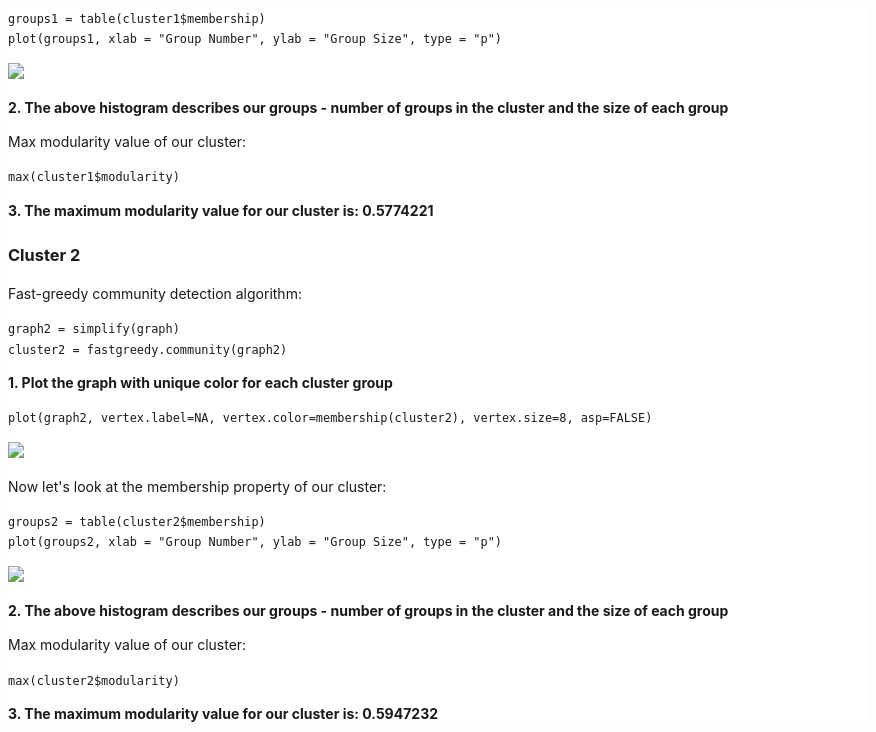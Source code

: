```{r}
groups1 = table(cluster1$membership)
plot(groups1, xlab = "Group Number", ylab = "Group Size", type = "p")

```
![](ex3-Network-Analysis/images/3.png)

**2. The above histogram describes our groups - number of groups in the cluster and the size of each group**

Max modularity value of our cluster:

```{r}
max(cluster1$modularity)

```

**3. The maximum modularity value for our cluster is: 0.5774221**

### Cluster 2

Fast-greedy community detection algorithm:

```{r}
graph2 = simplify(graph)
cluster2 = fastgreedy.community(graph2)

```

**1. Plot the graph with unique color for each cluster group**

```{r}
plot(graph2, vertex.label=NA, vertex.color=membership(cluster2), vertex.size=8, asp=FALSE)

```
![](ex3-Network-Analysis/images/4.png)

Now let's look at the membership property of our cluster:

```{r}
groups2 = table(cluster2$membership)
plot(groups2, xlab = "Group Number", ylab = "Group Size", type = "p")

```
![](ex3-Network-Analysis/images/5.png)

**2. The above histogram describes our groups - number of groups in the cluster and the size of each group**

Max modularity value of our cluster:

```{r}
max(cluster2$modularity)

```

**3. The maximum modularity value for our cluster is: 0.5947232**
